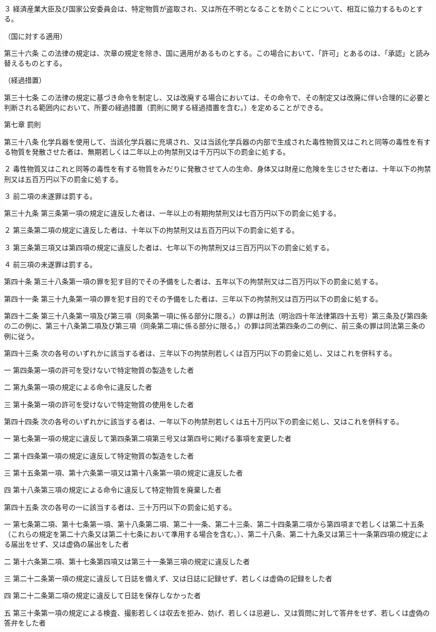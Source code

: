 ３ 経済産業大臣及び国家公安委員会は、特定物質が盗取され、又は所在不明となることを防ぐことについて、相互に協力するものとする。

（国に対する適用）

第三十六条 この法律の規定は、次章の規定を除き、国に適用があるものとする。この場合において、「許可」とあるのは、「承認」と読み替えるものとする。

（経過措置）

第三十七条 この法律の規定に基づき命令を制定し、又は改廃する場合においては、その命令で、その制定又は改廃に伴い合理的に必要と判断される範囲内において、所要の経過措置（罰則に関する経過措置を含む。）を定めることができる。

第七章 罰則

第三十八条 化学兵器を使用して、当該化学兵器に充填され、又は当該化学兵器の内部で生成された毒性物質又はこれと同等の毒性を有する物質を発散させた者は、無期若しくは二年以上の拘禁刑又は千万円以下の罰金に処する。

２ 毒性物質又はこれと同等の毒性を有する物質をみだりに発散させて人の生命、身体又は財産に危険を生じさせた者は、十年以下の拘禁刑又は五百万円以下の罰金に処する。

３ 前二項の未遂罪は罰する。

第三十九条 第三条第一項の規定に違反した者は、一年以上の有期拘禁刑又は七百万円以下の罰金に処する。

２ 第三条第二項の規定に違反した者は、十年以下の拘禁刑又は五百万円以下の罰金に処する。

３ 第三条第三項又は第四項の規定に違反した者は、七年以下の拘禁刑又は三百万円以下の罰金に処する。

４ 前三項の未遂罪は罰する。

第四十条 第三十八条第一項の罪を犯す目的でその予備をした者は、五年以下の拘禁刑又は二百万円以下の罰金に処する。

第四十一条 第三十九条第一項の罪を犯す目的でその予備をした者は、三年以下の拘禁刑又は百万円以下の罰金に処する。

第四十二条 第三十八条第一項及び第三項（同条第一項に係る部分に限る。）の罪は刑法（明治四十年法律第四十五号）第三条及び第四条の二の例に、第三十八条第二項及び第三項（同条第二項に係る部分に限る。）の罪は同法第四条の二の例に、前三条の罪は同法第三条の例に従う。

第四十三条 次の各号のいずれかに該当する者は、三年以下の拘禁刑若しくは百万円以下の罰金に処し、又はこれを併科する。

一 第四条第一項の許可を受けないで特定物質の製造をした者

二 第九条第一項の規定による命令に違反した者

三 第十条第一項の許可を受けないで特定物質の使用をした者

第四十四条 次の各号のいずれかに該当する者は、一年以下の拘禁刑若しくは五十万円以下の罰金に処し、又はこれを併科する。

一 第七条第一項の規定に違反して第四条第二項第三号又は第四号に掲げる事項を変更した者

二 第十四条第一項の規定に違反して特定物質の製造をした者

三 第十五条第一項、第十六条第一項又は第十八条第一項の規定に違反した者

四 第十八条第三項の規定による命令に違反して特定物質を廃棄した者

第四十五条 次の各号の一に該当する者は、三十万円以下の罰金に処する。

一 第七条第二項、第十七条第一項、第十八条第二項、第二十一条、第二十三条、第二十四条第二項から第四項まで若しくは第二十五条（これらの規定を第二十六条又は第二十七条において準用する場合を含む。）、第二十八条、第二十九条又は第三十一条第四項の規定による届出をせず、又は虚偽の届出をした者

二 第十六条第二項、第十七条第四項又は第三十一条第三項の規定に違反した者

三 第二十二条第一項の規定に違反して日誌を備えず、又は日誌に記録せず、若しくは虚偽の記録をした者

四 第二十二条第二項の規定に違反して日誌を保存しなかった者

五 第三十条第一項の規定による検査、撮影若しくは収去を拒み、妨げ、若しくは忌避し、又は質問に対して答弁をせず、若しくは虚偽の答弁をした者
